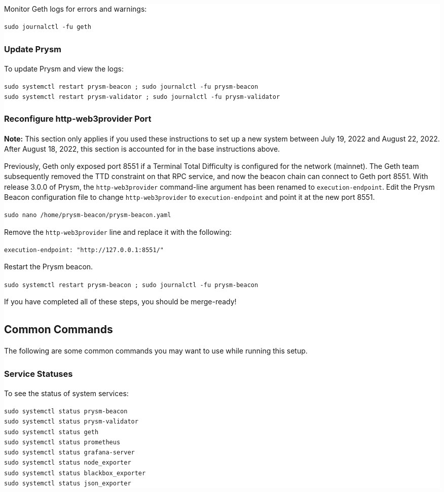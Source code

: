 Monitor Geth logs for errors and warnings:

```console
sudo journalctl -fu geth
```

### Update Prysm

To update Prysm and view the logs:

```
sudo systemctl restart prysm-beacon ; sudo journalctl -fu prysm-beacon
sudo systemctl restart prysm-validator ; sudo journalctl -fu prysm-validator
```

### Reconfigure http-web3provider Port

**Note:** This section only applies if you used these instructions to set up a new system between July 19, 2022 and August 22, 2022. After August 18, 2022, this section is accounted for in the base instructions above.

Previously, Geth only exposed port 8551 if a Terminal Total Difficulty is configured for the network (mainnet). The Geth team subsequently removed the TTD constraint on that RPC service, and now the beacon chain can connect to Geth port 8551. With release 3.0.0 of Prysm, the `http-web3provider` command-line argument has been renamed to `execution-endpoint`. Edit the Prysm Beacon configuration file to change `http-web3provider` to `execution-endpoint` and point it at the new port 8551.

```console
sudo nano /home/prysm-beacon/prysm-beacon.yaml
```

Remove the `http-web3provider` line and replace it with the following:

```
execution-endpoint: "http://127.0.0.1:8551/"
```

Restart the Prysm beacon.

```console
sudo systemctl restart prysm-beacon ; sudo journalctl -fu prysm-beacon
```

If you have completed all of these steps, you should be merge-ready!

## Common Commands

The following are some common commands you may want to use while running this setup.

### Service Statuses

To see the status of system services:

```console
sudo systemctl status prysm-beacon
sudo systemctl status prysm-validator
sudo systemctl status geth
sudo systemctl status prometheus
sudo systemctl status grafana-server
sudo systemctl status node_exporter
sudo systemctl status blackbox_exporter
sudo systemctl status json_exporter
```
